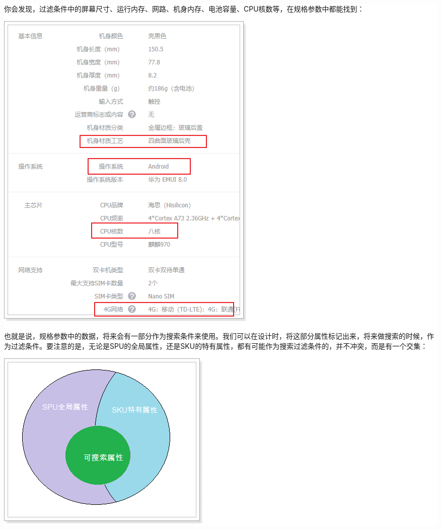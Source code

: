 你会发现，过滤条件中的屏幕尺寸、运行内存、网路、机身内存、电池容量、CPU核数等，在规格参数中都能找到：

 ![1526090228171](/assets/1526090228171.png)

也就是说，规格参数中的数据，将来会有一部分作为搜索条件来使用。我们可以在设计时，将这部分属性标记出来，将来做搜索的时候，作为过滤条件。要注意的是，无论是SPU的全局属性，还是SKU的特有属性，都有可能作为搜索过滤条件的，并不冲突，而是有一个交集：

 ![1526091216124](/assets/1526091216124.png)
